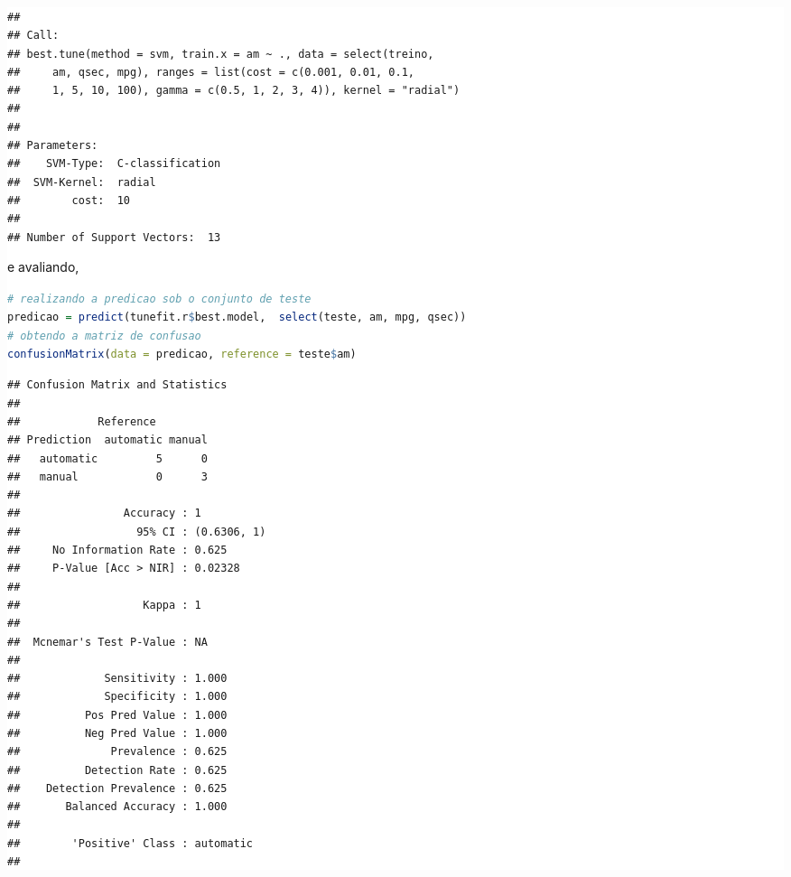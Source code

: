 ```
## 
## Call:
## best.tune(method = svm, train.x = am ~ ., data = select(treino, 
##     am, qsec, mpg), ranges = list(cost = c(0.001, 0.01, 0.1, 
##     1, 5, 10, 100), gamma = c(0.5, 1, 2, 3, 4)), kernel = "radial")
## 
## 
## Parameters:
##    SVM-Type:  C-classification 
##  SVM-Kernel:  radial 
##        cost:  10 
## 
## Number of Support Vectors:  13
```

e avaliando, 


```r
# realizando a predicao sob o conjunto de teste
predicao = predict(tunefit.r$best.model,  select(teste, am, mpg, qsec))
# obtendo a matriz de confusao
confusionMatrix(data = predicao, reference = teste$am)
```

```
## Confusion Matrix and Statistics
## 
##            Reference
## Prediction  automatic manual
##   automatic         5      0
##   manual            0      3
##                                      
##                Accuracy : 1          
##                  95% CI : (0.6306, 1)
##     No Information Rate : 0.625      
##     P-Value [Acc > NIR] : 0.02328    
##                                      
##                   Kappa : 1          
##                                      
##  Mcnemar's Test P-Value : NA         
##                                      
##             Sensitivity : 1.000      
##             Specificity : 1.000      
##          Pos Pred Value : 1.000      
##          Neg Pred Value : 1.000      
##              Prevalence : 0.625      
##          Detection Rate : 0.625      
##    Detection Prevalence : 0.625      
##       Balanced Accuracy : 1.000      
##                                      
##        'Positive' Class : automatic  
## 
```
